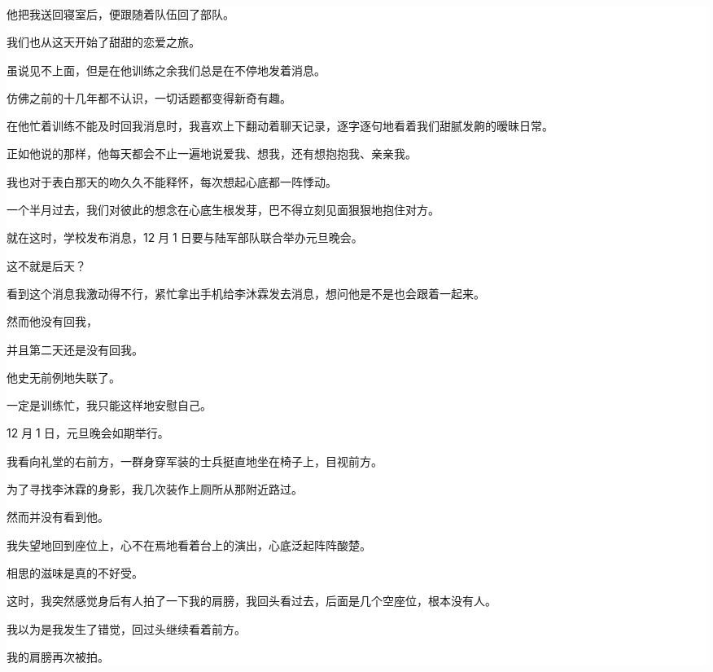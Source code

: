 
他把我送回寝室后，便跟随着队伍回了部队。


我们也从这天开始了甜甜的恋爱之旅。


虽说见不上面，但是在他训练之余我们总是在不停地发着消息。


仿佛之前的十几年都不认识，一切话题都变得新奇有趣。


在他忙着训练不能及时回我消息时，我喜欢上下翻动着聊天记录，逐字逐句地看着我们甜腻发齁的暧昧日常。


正如他说的那样，他每天都会不止一遍地说爱我、想我，还有想抱抱我、亲亲我。


我也对于表白那天的吻久久不能释怀，每次想起心底都一阵悸动。


一个半月过去，我们对彼此的想念在心底生根发芽，巴不得立刻见面狠狠地抱住对方。


就在这时，学校发布消息，12 月 1 日要与陆军部队联合举办元旦晚会。


这不就是后天？


看到这个消息我激动得不行，紧忙拿出手机给李沐霖发去消息，想问他是不是也会跟着一起来。


然而他没有回我，


并且第二天还是没有回我。


他史无前例地失联了。


一定是训练忙，我只能这样地安慰自己。


12 月 1 日，元旦晚会如期举行。


我看向礼堂的右前方，一群身穿军装的士兵挺直地坐在椅子上，目视前方。


为了寻找李沐霖的身影，我几次装作上厕所从那附近路过。


然而并没有看到他。


我失望地回到座位上，心不在焉地看着台上的演出，心底泛起阵阵酸楚。


相思的滋味是真的不好受。


这时，我突然感觉身后有人拍了一下我的肩膀，我回头看过去，后面是几个空座位，根本没有人。


我以为是我发生了错觉，回过头继续看着前方。


我的肩膀再次被拍。

